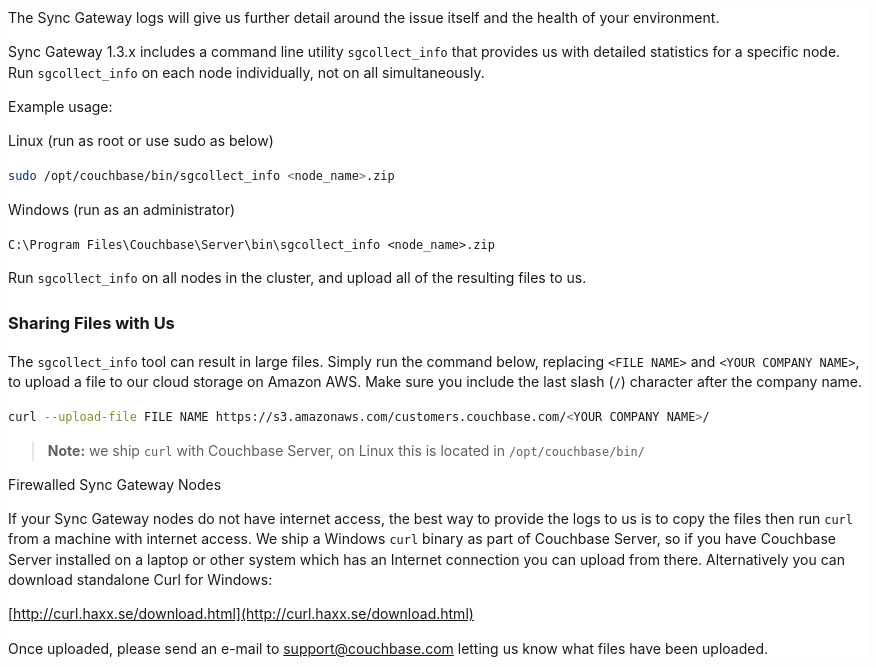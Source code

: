 The Sync Gateway logs will give us further detail around the issue itself and the health of your environment.

Sync Gateway 1.3.x includes a command line utility `sgcollect_info` that provides us with detailed statistics for a specific node. Run `sgcollect_info` on each node individually, not on all simultaneously.

Example usage:

Linux (run as root or use sudo as below)


```bash
sudo /opt/couchbase/bin/sgcollect_info <node_name>.zip
```

Windows (run as an administrator)

```
C:\Program Files\Couchbase\Server\bin\sgcollect_info <node_name>.zip
```

Run `sgcollect_info` on all nodes in the cluster, and upload all of the resulting files to us.

### Sharing Files with Us

The `sgcollect_info` tool can result in large files. Simply run the command below, replacing `<FILE NAME>` and `<YOUR COMPANY NAME>`, to upload a file to our cloud storage on Amazon AWS. Make sure you include the last slash (`/`) character after the company name.

```bash
curl --upload-file FILE NAME https://s3.amazonaws.com/customers.couchbase.com/<YOUR COMPANY NAME>/
```

> **Note:** we ship `curl` with Couchbase Server, on Linux this is located in `/opt/couchbase/bin/`

Firewalled Sync Gateway Nodes

If your Sync Gateway nodes do not have internet access, the best way to provide the logs to us is to copy the files then run `curl` from a machine with internet access. We ship a Windows `curl` binary as part of Couchbase Server, so if you have Couchbase Server installed on a laptop or other system which has an Internet connection you can upload from there. Alternatively you can download standalone Curl for Windows:

[http://curl.haxx.se/download.html](http://curl.haxx.se/download.html)

Once uploaded, please send an e-mail to support@couchbase.com letting us know what files have been uploaded.

